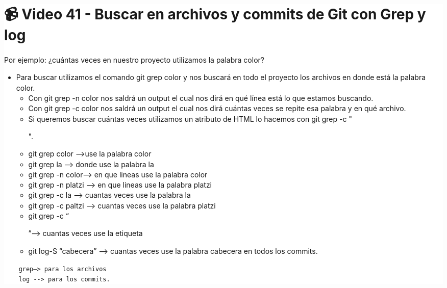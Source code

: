 # 📹 Video 41 - Buscar en archivos y commits de Git con Grep y log

Por ejemplo: ¿cuántas veces en nuestro proyecto utilizamos la palabra color?

+ Para buscar utilizamos el comando git grep color y nos buscará en todo el proyecto los archivos en donde está la palabra color.
    + Con git grep -n color nos saldrá un output el cual nos dirá en qué línea está lo que estamos buscando.
    + Con git grep -c color nos saldrá un output el cual nos dirá cuántas veces se repite esa palabra y en qué archivo.
    + Si queremos buscar cuántas veces utilizamos un atributo de HTML lo hacemos con git grep -c "<p>".
    + git grep color -->use la palabra color
    + git grep la --> donde use la palabra la
    + git grep -n color–> en que lineas use la palabra color
    + git grep -n platzi --> en que lineas use la palabra platzi
    + git grep -c la --> cuantas veces use la palabra la
    + git grep -c paltzi --> cuantas veces use la palabra platzi
    + git grep -c “<p>”–> cuantas veces use la etiqueta <p>
    + git log-S “cabecera” --> cuantas veces use la palabra cabecera en
todos los commits.

```
    grep–> para los archivos
    log --> para los commits.
```
